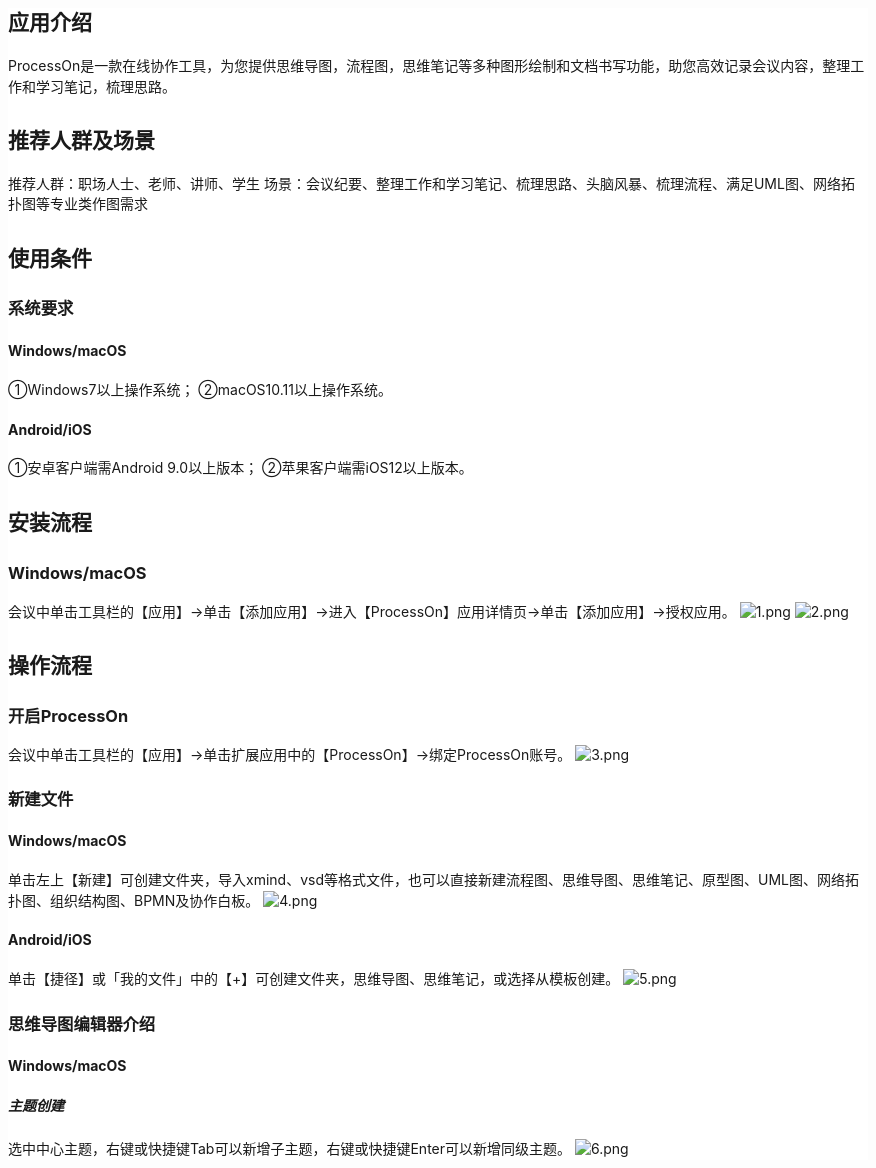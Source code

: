 ## 应用介绍
ProcessOn是一款在线协作工具，为您提供思维导图，流程图，思维笔记等多种图形绘制和文档书写功能，助您高效记录会议内容，整理工作和学习笔记，梳理思路。

## 推荐人群及场景
推荐人群：职场人士、老师、讲师、学生
场景：会议纪要、整理工作和学习笔记、梳理思路、头脑风暴、梳理流程、满足UML图、网络拓扑图等专业类作图需求

## 使用条件

### 系统要求

#### Windows/macOS
①Windows7以上操作系统；
②macOS10.11以上操作系统。

#### Android/iOS
①安卓客户端需Android 9.0以上版本；
②苹果客户端需iOS12以上版本。

## 安装流程

### Windows/macOS
会议中单击工具栏的【应用】-&gt;单击【添加应用】-&gt;进入【ProcessOn】应用详情页-&gt;单击【添加应用】-&gt;授权应用。
![1.png](https://cdn.meeting.tencent.com/upload/website/support-center/meeting-6311e78bbc33d.png)
![2.png](https://cdn.meeting.tencent.com/upload/website/support-center/meeting-6311e79c96b92.png)

## 操作流程

### 开启ProcessOn
会议中单击工具栏的【应用】-&gt;单击扩展应用中的【ProcessOn】-&gt;绑定ProcessOn账号。
![3.png](https://cdn.meeting.tencent.com/upload/website/support-center/meeting-6311e7c221dd4.png)

### 新建文件
#### Windows/macOS
单击左上【新建】可创建文件夹，导入xmind、vsd等格式文件，也可以直接新建流程图、思维导图、思维笔记、原型图、UML图、网络拓扑图、组织结构图、BPMN及协作白板。
![4.png](https://cdn.meeting.tencent.com/upload/website/support-center/meeting-6311e7e5bc979.png)

#### Android/iOS
单击【捷径】或「我的文件」中的【+】可创建文件夹，思维导图、思维笔记，或选择从模板创建。
![5.png](https://cdn.meeting.tencent.com/upload/website/support-center/meeting-6311e80972607.png)

### 思维导图编辑器介绍
#### Windows/macOS
##### 主题创建
选中中心主题，右键或快捷键Tab可以新增子主题，右键或快捷键Enter可以新增同级主题。
![6.png](https://cdn.meeting.tencent.com/upload/website/support-center/meeting-6311e835983af.png)
